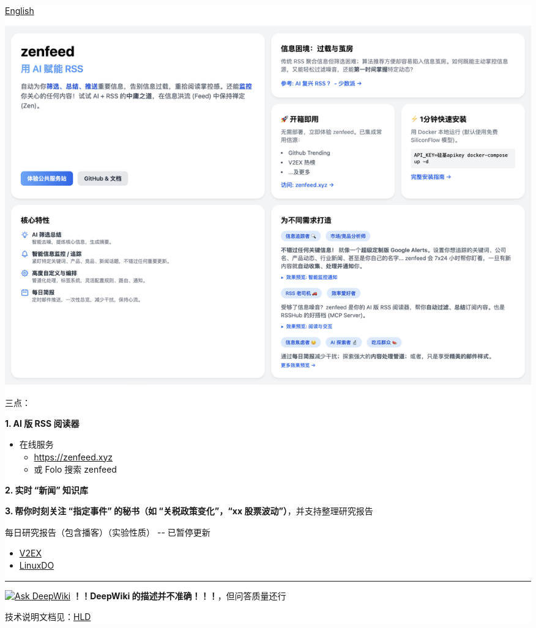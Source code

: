 [English](README-en.md)

![](docs/images/crad.png)

三点：

**1. AI 版 RSS 阅读器**

* 在线服务
  * https://zenfeed.xyz
  * 或 Folo 搜索 zenfeed

**2. 实时 “新闻” 知识库**

**3. 帮你时刻关注 “指定事件” 的秘书（如 “关税政策变化”，“xx 股票波动”）**，并支持整理研究报告

每日研究报告（包含播客）（实验性质） -- 已暂停更新
* [V2EX](https://v2ex.analysis.zenfeed.xyz/)
* [LinuxDO](https://linuxdo.analysis.zenfeed.xyz/)

---
[![Ask DeepWiki](https://deepwiki.com/badge.svg)](https://deepwiki.com/glidea/zenfeed)
**！！DeepWiki 的描述并不准确！！！**，但问答质量还行

技术说明文档见：[HLD](docs/tech/hld-zh.md)
